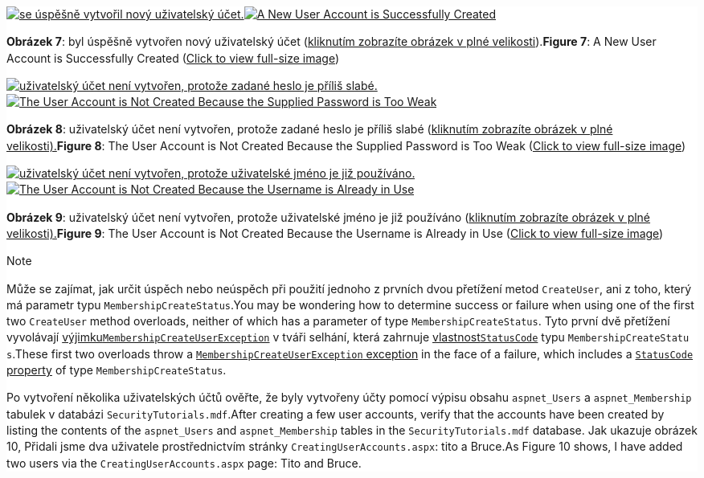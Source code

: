 <span data-ttu-id="b9c0a-256">[![se úspěšně vytvořil nový uživatelský účet.](creating-user-accounts-cs/_static/image20.png)](creating-user-accounts-cs/_static/image19.png)</span><span class="sxs-lookup"><span data-stu-id="b9c0a-256">[![A New User Account is Successfully Created](creating-user-accounts-cs/_static/image20.png)](creating-user-accounts-cs/_static/image19.png)</span></span>

<span data-ttu-id="b9c0a-257">**Obrázek 7**: byl úspěšně vytvořen nový uživatelský účet ([kliknutím zobrazíte obrázek v plné velikosti](creating-user-accounts-cs/_static/image21.png)).</span><span class="sxs-lookup"><span data-stu-id="b9c0a-257">**Figure 7**: A New User Account is Successfully Created  ([Click to view full-size image](creating-user-accounts-cs/_static/image21.png))</span></span>

<span data-ttu-id="b9c0a-258">[![uživatelský účet není vytvořen, protože zadané heslo je příliš slabé.](creating-user-accounts-cs/_static/image23.png)](creating-user-accounts-cs/_static/image22.png)</span><span class="sxs-lookup"><span data-stu-id="b9c0a-258">[![The User Account is Not Created Because the Supplied Password is Too Weak](creating-user-accounts-cs/_static/image23.png)](creating-user-accounts-cs/_static/image22.png)</span></span>

<span data-ttu-id="b9c0a-259">**Obrázek 8**: uživatelský účet není vytvořen, protože zadané heslo je příliš slabé ([kliknutím zobrazíte obrázek v plné velikosti).](creating-user-accounts-cs/_static/image24.png)</span><span class="sxs-lookup"><span data-stu-id="b9c0a-259">**Figure 8**: The User Account is Not Created Because the Supplied Password is Too Weak  ([Click to view full-size image](creating-user-accounts-cs/_static/image24.png))</span></span>

<span data-ttu-id="b9c0a-260">[![uživatelský účet není vytvořen, protože uživatelské jméno je již používáno.](creating-user-accounts-cs/_static/image26.png)](creating-user-accounts-cs/_static/image25.png)</span><span class="sxs-lookup"><span data-stu-id="b9c0a-260">[![The User Account is Not Created Because the Username is Already in Use](creating-user-accounts-cs/_static/image26.png)](creating-user-accounts-cs/_static/image25.png)</span></span>

<span data-ttu-id="b9c0a-261">**Obrázek 9**: uživatelský účet není vytvořen, protože uživatelské jméno je již používáno ([kliknutím zobrazíte obrázek v plné velikosti).](creating-user-accounts-cs/_static/image27.png)</span><span class="sxs-lookup"><span data-stu-id="b9c0a-261">**Figure 9**: The User Account is Not Created Because the Username is Already in Use  ([Click to view full-size image](creating-user-accounts-cs/_static/image27.png))</span></span>

> [!NOTE]
> <span data-ttu-id="b9c0a-262">Může se zajímat, jak určit úspěch nebo neúspěch při použití jednoho z prvních dvou přetížení metod `CreateUser`, ani z toho, který má parametr typu `MembershipCreateStatus`.</span><span class="sxs-lookup"><span data-stu-id="b9c0a-262">You may be wondering how to determine success or failure when using one of the first two `CreateUser` method overloads, neither of which has a parameter of type `MembershipCreateStatus`.</span></span> <span data-ttu-id="b9c0a-263">Tyto první dvě přetížení vyvolávají [výjimku`MembershipCreateUserException`](https://msdn.microsoft.com/library/system.web.security.membershipcreateuserexception.aspx) v tváři selhání, která zahrnuje [vlastnost`StatusCode`](https://msdn.microsoft.com/library/system.web.security.membershipcreateuserexception.statuscode.aspx) typu `MembershipCreateStatus`.</span><span class="sxs-lookup"><span data-stu-id="b9c0a-263">These first two overloads throw a [`MembershipCreateUserException` exception](https://msdn.microsoft.com/library/system.web.security.membershipcreateuserexception.aspx) in the face of a failure, which includes a [`StatusCode` property](https://msdn.microsoft.com/library/system.web.security.membershipcreateuserexception.statuscode.aspx) of type `MembershipCreateStatus`.</span></span>

<span data-ttu-id="b9c0a-264">Po vytvoření několika uživatelských účtů ověřte, že byly vytvořeny účty pomocí výpisu obsahu `aspnet_Users` a `aspnet_Membership` tabulek v databázi `SecurityTutorials.mdf`.</span><span class="sxs-lookup"><span data-stu-id="b9c0a-264">After creating a few user accounts, verify that the accounts have been created by listing the contents of the `aspnet_Users` and `aspnet_Membership` tables in the `SecurityTutorials.mdf` database.</span></span> <span data-ttu-id="b9c0a-265">Jak ukazuje obrázek 10, Přidali jsme dva uživatele prostřednictvím stránky `CreatingUserAccounts.aspx`: tito a Bruce.</span><span class="sxs-lookup"><span data-stu-id="b9c0a-265">As Figure 10 shows, I have added two users via the `CreatingUserAccounts.aspx` page: Tito and Bruce.</span></span>
